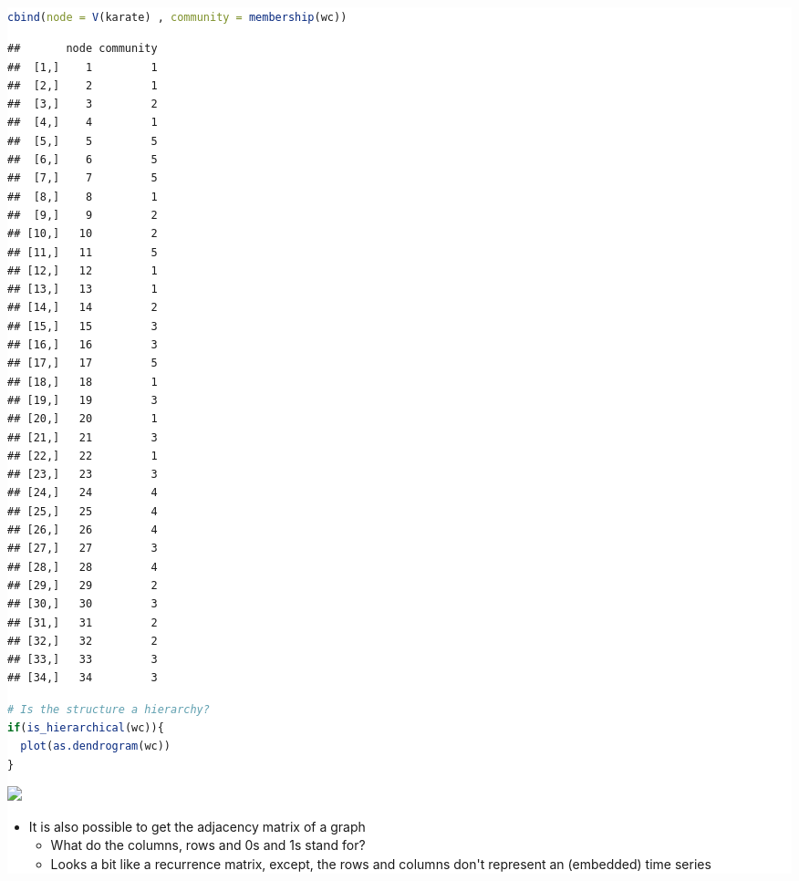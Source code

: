 ```r
cbind(node = V(karate) , community = membership(wc))
```

```
##       node community
##  [1,]    1         1
##  [2,]    2         1
##  [3,]    3         2
##  [4,]    4         1
##  [5,]    5         5
##  [6,]    6         5
##  [7,]    7         5
##  [8,]    8         1
##  [9,]    9         2
## [10,]   10         2
## [11,]   11         5
## [12,]   12         1
## [13,]   13         1
## [14,]   14         2
## [15,]   15         3
## [16,]   16         3
## [17,]   17         5
## [18,]   18         1
## [19,]   19         3
## [20,]   20         1
## [21,]   21         3
## [22,]   22         1
## [23,]   23         3
## [24,]   24         4
## [25,]   25         4
## [26,]   26         4
## [27,]   27         3
## [28,]   28         4
## [29,]   29         2
## [30,]   30         3
## [31,]   31         2
## [32,]   32         2
## [33,]   33         3
## [34,]   34         3
```

```r
# Is the structure a hierarchy?
if(is_hierarchical(wc)){
  plot(as.dendrogram(wc))
}
```

![](Assignments_S8_files/figure-html/unnamed-chunk-10-2.png)


* It is also possible to get the adjacency matrix of a graph
    - What do the columns, rows and 0s and 1s stand for?
    - Looks a bit like a recurrence matrix, except, the rows and columns don't represent an (embedded) time series 
